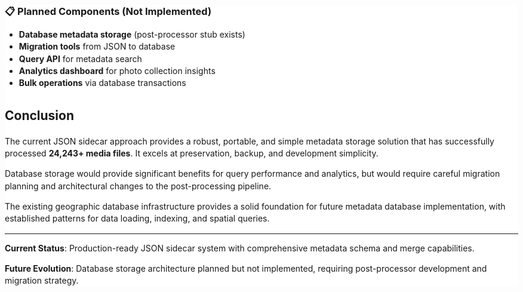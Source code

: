 ### 📋 Planned Components (Not Implemented)
- **Database metadata storage** (post-processor stub exists)
- **Migration tools** from JSON to database
- **Query API** for metadata search
- **Analytics dashboard** for photo collection insights
- **Bulk operations** via database transactions

## Conclusion

The current JSON sidecar approach provides a robust, portable, and simple metadata storage solution that has successfully processed **24,243+ media files**. It excels at preservation, backup, and development simplicity.

Database storage would provide significant benefits for query performance and analytics, but would require careful migration planning and architectural changes to the post-processing pipeline.

The existing geographic database infrastructure provides a solid foundation for future metadata database implementation, with established patterns for data loading, indexing, and spatial queries.

---

**Current Status**: Production-ready JSON sidecar system with comprehensive metadata schema and merge capabilities.

**Future Evolution**: Database storage architecture planned but not implemented, requiring post-processor development and migration strategy.